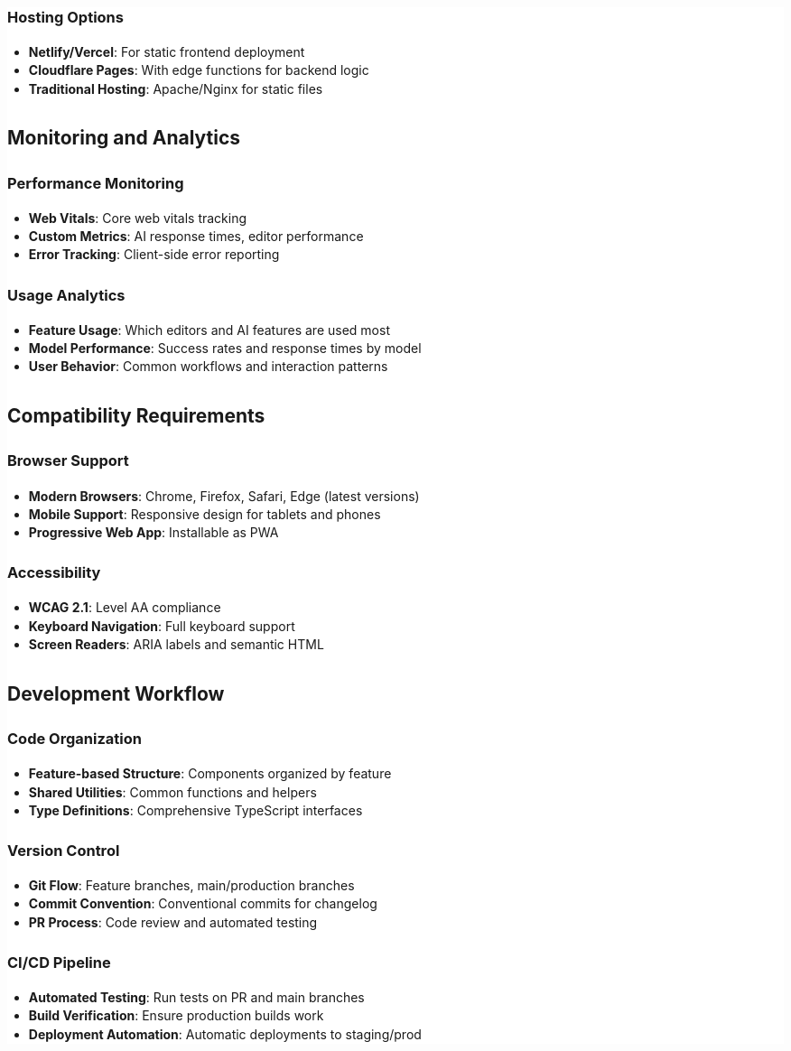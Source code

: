 ### Hosting Options
- **Netlify/Vercel**: For static frontend deployment
- **Cloudflare Pages**: With edge functions for backend logic
- **Traditional Hosting**: Apache/Nginx for static files

## Monitoring and Analytics

### Performance Monitoring
- **Web Vitals**: Core web vitals tracking
- **Custom Metrics**: AI response times, editor performance
- **Error Tracking**: Client-side error reporting

### Usage Analytics
- **Feature Usage**: Which editors and AI features are used most
- **Model Performance**: Success rates and response times by model
- **User Behavior**: Common workflows and interaction patterns

## Compatibility Requirements

### Browser Support
- **Modern Browsers**: Chrome, Firefox, Safari, Edge (latest versions)
- **Mobile Support**: Responsive design for tablets and phones
- **Progressive Web App**: Installable as PWA

### Accessibility
- **WCAG 2.1**: Level AA compliance
- **Keyboard Navigation**: Full keyboard support
- **Screen Readers**: ARIA labels and semantic HTML

## Development Workflow

### Code Organization
- **Feature-based Structure**: Components organized by feature
- **Shared Utilities**: Common functions and helpers
- **Type Definitions**: Comprehensive TypeScript interfaces

### Version Control
- **Git Flow**: Feature branches, main/production branches
- **Commit Convention**: Conventional commits for changelog
- **PR Process**: Code review and automated testing

### CI/CD Pipeline
- **Automated Testing**: Run tests on PR and main branches
- **Build Verification**: Ensure production builds work
- **Deployment Automation**: Automatic deployments to staging/prod